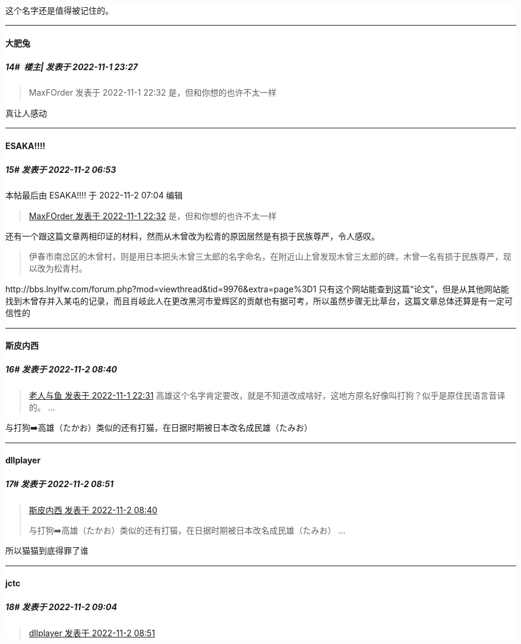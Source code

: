 这个名字还是值得被记住的。

*****

####  大肥兔  
##### 14#         楼主| 发表于 2022-11-1 23:27

<blockquote>MaxFOrder 发表于 2022-11-1 22:32
是，但和你想的也许不太一样

</blockquote>
真让人感动

*****

####  ESAKA!!!!  
##### 15#       发表于 2022-11-2 06:53

 本帖最后由 ESAKA!!!! 于 2022-11-2 07:04 编辑 
<blockquote><a href="httphttps://bbs.saraba1st.com/2b/forum.php?mod=redirect&amp;goto=findpost&amp;pid=58230976&amp;ptid=2102703" target="_blank">MaxFOrder 发表于 2022-11-1 22:32</a>
是，但和你想的也许不太一样</blockquote>
还有一个跟这篇文章两相印证的材料，然而从木曾改为松青的原因居然是有损于民族尊严，令人感叹。<blockquote>伊春市南岔区的木曾村，则是用日本把头木曾三太郎的名字命名，在附近山上曾发现木曾三太郎的碑，木曾一名有损于民族尊严，现以改为松青村。</blockquote>http://bbs.lnylfw.com/forum.php?mod=viewthread&amp;tid=9976&amp;extra=page%3D1
只有这个网站能查到这篇“论文”，但是从其他网站能找到木曾存并入某屯的记录，而且肖岐此人在更改黑河市爱辉区的贡献也有据可考，所以虽然步骤无比草台，这篇文章总体还算是有一定可信性的

*****

####  斯皮内西  
##### 16#       发表于 2022-11-2 08:40

<blockquote><a href="httphttps://bbs.saraba1st.com/2b/forum.php?mod=redirect&amp;goto=findpost&amp;pid=58230946&amp;ptid=2102703" target="_blank">老人与鱼 发表于 2022-11-1 22:31</a>
高雄这个名字肯定要改，就是不知道改成啥好，这地方原名好像叫打狗？似乎是原住民语言音译的。 ...</blockquote>
与打狗➡️高雄（たかお）类似的还有打猫，在日据时期被日本改名成民雄（たみお）

*****

####  dllplayer  
##### 17#       发表于 2022-11-2 08:51

<blockquote><a href="httphttps://bbs.saraba1st.com/2b/forum.php?mod=redirect&amp;goto=findpost&amp;pid=58234973&amp;ptid=2102703" target="_blank">斯皮内西 发表于 2022-11-2 08:40</a>

与打狗➡️高雄（たかお）类似的还有打猫，在日据时期被日本改名成民雄（たみお） ...</blockquote>
所以猫猫到底得罪了谁

*****

####  jctc  
##### 18#       发表于 2022-11-2 09:04

<blockquote><a href="httphttps://bbs.saraba1st.com/2b/forum.php?mod=redirect&amp;goto=findpost&amp;pid=58235139&amp;ptid=2102703" target="_blank">dllplayer 发表于 2022-11-2 08:51</a>
